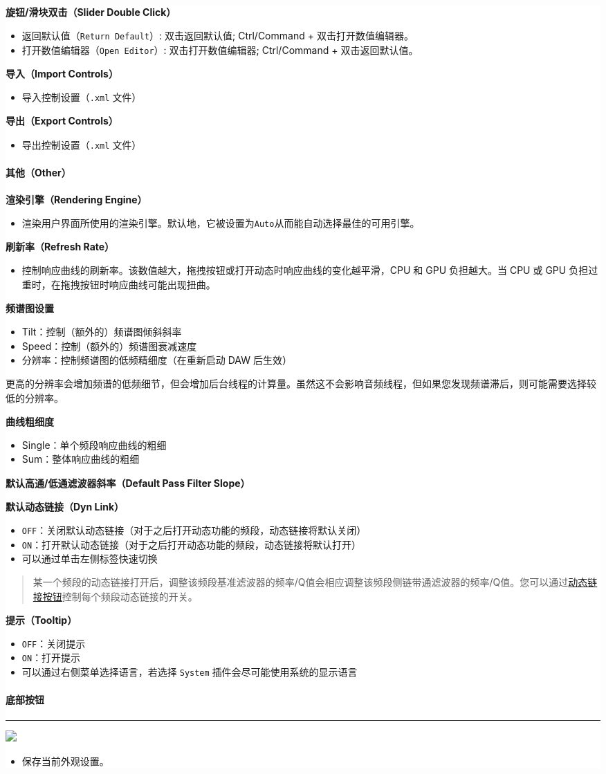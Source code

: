 **旋钮/滑块双击（Slider Double Click）**

- 返回默认值（`Return Default`）: 双击返回默认值; Ctrl/Command + 双击打开数值编辑器。
- 打开数值编辑器（`Open Editor`）: 双击打开数值编辑器; Ctrl/Command + 双击返回默认值。

**导入（Import Controls）**

- 导入控制设置（`.xml` 文件）

**导出（Export Controls）**

- 导出控制设置（`.xml` 文件）

#### 其他（Other）

**渲染引擎（Rendering Engine）**

- 渲染用户界面所使用的渲染引擎。默认地，它被设置为`Auto`从而能自动选择最佳的可用引擎。

**刷新率（Refresh Rate）**

- 控制响应曲线的刷新率。该数值越大，拖拽按钮或打开动态时响应曲线的变化越平滑，CPU 和 GPU 负担越大。当 CPU 或 GPU 负担过重时，在拖拽按钮时响应曲线可能出现扭曲。

**频谱图设置**

- Tilt：控制（额外的）频谱图倾斜斜率
- Speed：控制（额外的）频谱图衰减速度
- 分辨率：控制频谱图的低频精细度（在重新启动 DAW 后生效）

更高的分辨率会增加频谱的低频细节，但会增加后台线程的计算量。虽然这不会影响音频线程，但如果您发现频谱滞后，则可能需要选择较低的分辨率。

**曲线粗细度**

- Single：单个频段响应曲线的粗细
- Sum：整体响应曲线的粗细

**默认高通/低通滤波器斜率（Default Pass Filter Slope）**

**默认动态链接（Dyn Link）**

- `OFF`：关闭默认动态链接（对于之后打开动态功能的频段，动态链接将默认关闭）
- `ON`：打开默认动态链接（对于之后打开动态功能的频段，动态链接将默认打开）
- 可以通过单击左侧标签快速切换

> 某一个频段的动态链接打开后，调整该频段基准滤波器的频率/Q值会相应调整该频段侧链带通滤波器的频率/Q值。您可以通过[动态链接按钮](#频段拖拽按钮)控制每个频段动态链接的开关。

**提示（Tooltip）**

- `OFF`：关闭提示
- `ON`：打开提示
- 可以通过右侧菜单选择语言，若选择 `System` 插件会尽可能使用系统的显示语言

#### 底部按钮

___

<p float="left">
  <img src="/images/zlequalizer/save-line.svg" width="18pt"/>
</p>

- 保存当前外观设置。
